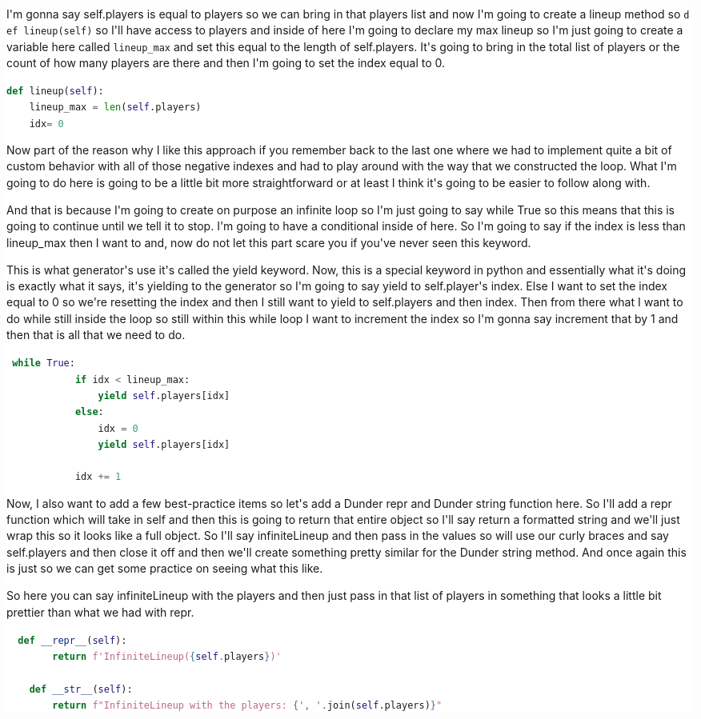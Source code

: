I'm gonna say self.players is equal to players so we can bring in that players list and now I'm going to create a lineup method so  `def lineup(self)` so I'll have access to players and inside of here I'm going to declare my max lineup so I'm just going to create a variable here called `lineup_max` and set this equal to the length of self.players. It's going to bring in the total list of players or the count of how many players are there and then I'm going to set the index equal to 0. 

```python
def lineup(self):
    lineup_max = len(self.players)
    idx= 0
```

Now part of the reason why I like this approach if you remember back to the last one where we had to implement quite a bit of custom behavior with all of those negative indexes and had to play around with the way that we constructed the loop. What I'm going to do here is going to be a little bit more straightforward or at least I think it's going to be easier to follow along with. 

And that is because I'm going to create on purpose an infinite loop so I'm just going to say while True so this means that this is going to continue until we tell it to stop. I'm going to have a conditional inside of here. So I'm going to say if the index is less than lineup_max then I want to and, now do not let this part scare you if you've never seen this keyword. 

This is what generator's use it's called the yield keyword. Now, this is a special keyword in python and essentially what it's doing is exactly what it says, it's yielding to the generator so I'm going to say yield to self.player's index. Else I want to set the index equal to 0 so we're resetting the index and then I still want to yield to self.players and then index. Then from there what I want to do while still inside the loop so still within this while loop I want to increment the index so I'm gonna say increment that by 1 and then that is all that we need to do. 

```python
 while True:
            if idx < lineup_max:
                yield self.players[idx]
            else:
                idx = 0
                yield self.players[idx]

            idx += 1
```

Now, I also want to add a few best-practice items so let's add a Dunder repr and Dunder string function here. So I'll add a repr function which will take in self and then this is going to return that entire object so I'll say return a formatted string and we'll just wrap this so it looks like a full object. So I'll say infiniteLineup and then pass in the values so will use our curly braces and say self.players and then close it off and then we'll create something pretty similar for the Dunder string method. And once again this is just so we can get some practice on seeing what this like.

So here you can say infiniteLineup with the players and then just pass in that list of players in something that looks a little bit prettier than what we had with repr. 

```python
  def __repr__(self):
        return f'InfiniteLineup({self.players})'

    def __str__(self):
        return f"InfiniteLineup with the players: {', '.join(self.players)}"
```
